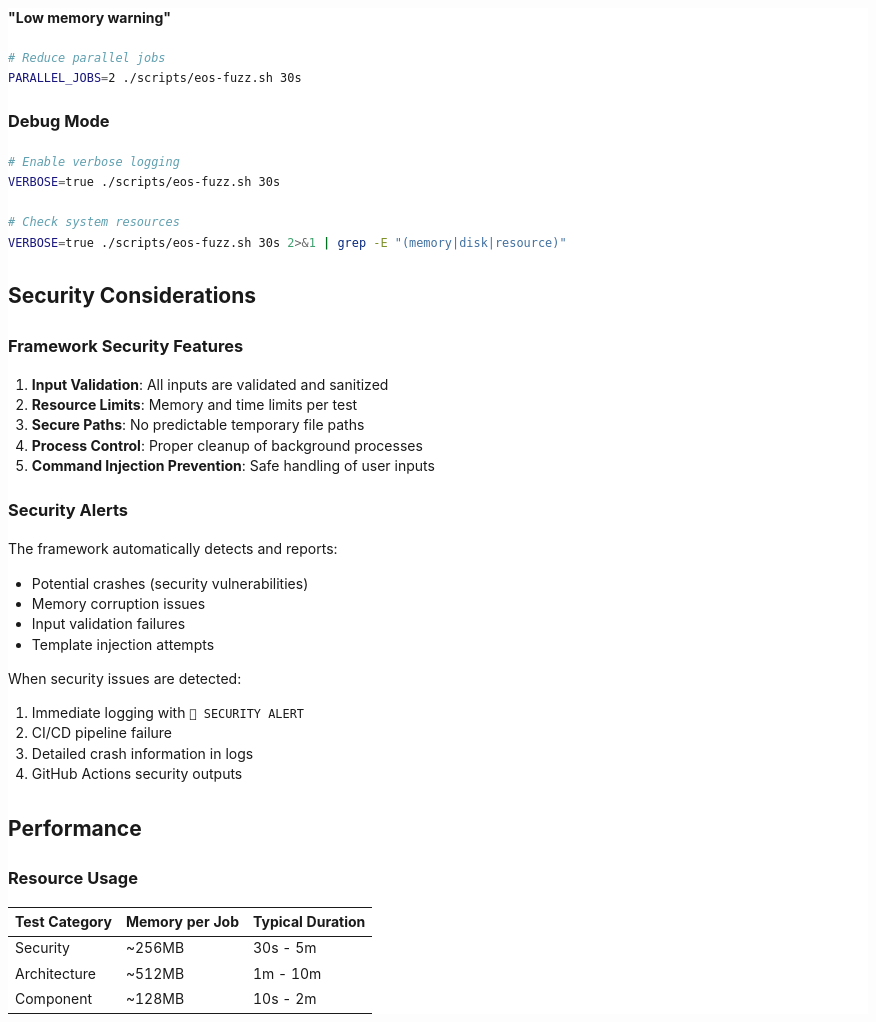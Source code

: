 #### "Low memory warning"
```bash
# Reduce parallel jobs
PARALLEL_JOBS=2 ./scripts/eos-fuzz.sh 30s
```

### Debug Mode

```bash
# Enable verbose logging
VERBOSE=true ./scripts/eos-fuzz.sh 30s

# Check system resources
VERBOSE=true ./scripts/eos-fuzz.sh 30s 2>&1 | grep -E "(memory|disk|resource)"
```

## Security Considerations

### Framework Security Features

1. **Input Validation**: All inputs are validated and sanitized
2. **Resource Limits**: Memory and time limits per test
3. **Secure Paths**: No predictable temporary file paths
4. **Process Control**: Proper cleanup of background processes
5. **Command Injection Prevention**: Safe handling of user inputs

### Security Alerts

The framework automatically detects and reports:
- Potential crashes (security vulnerabilities)
- Memory corruption issues
- Input validation failures
- Template injection attempts

When security issues are detected:
1. Immediate logging with `🚨 SECURITY ALERT`
2. CI/CD pipeline failure
3. Detailed crash information in logs
4. GitHub Actions security outputs

## Performance

### Resource Usage

| Test Category | Memory per Job | Typical Duration |
|---------------|----------------|------------------|
| Security | ~256MB | 30s - 5m |
| Architecture | ~512MB | 1m - 10m |
| Component | ~128MB | 10s - 2m |
